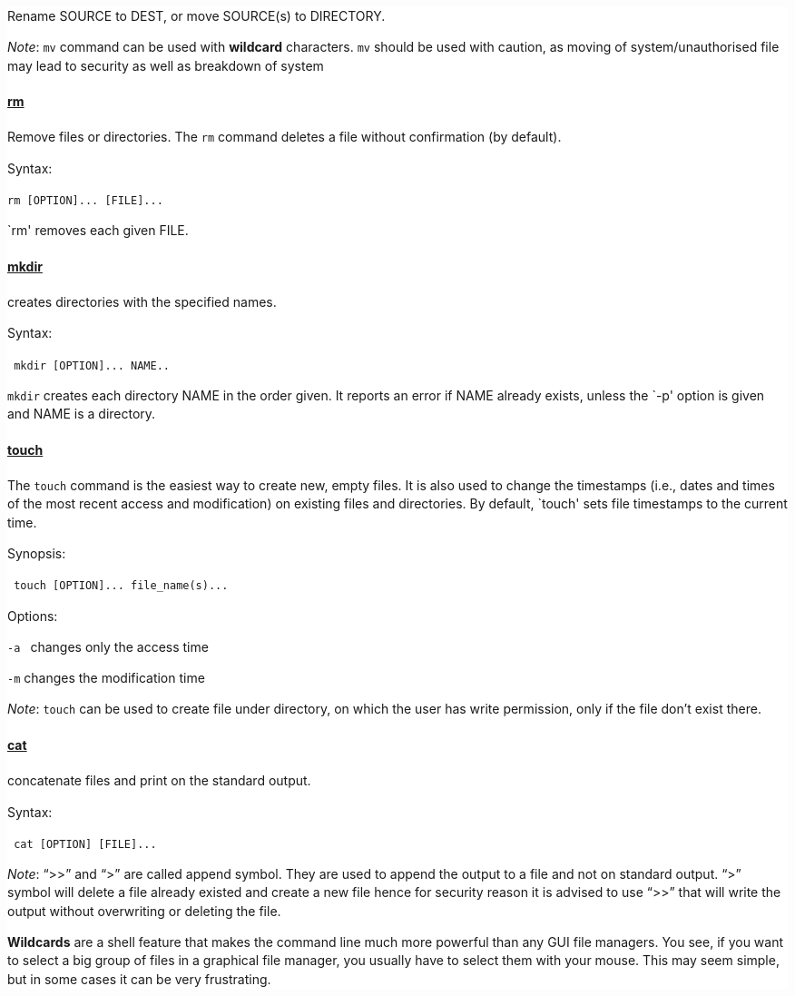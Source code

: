 Rename SOURCE to DEST, or move SOURCE(s) to DIRECTORY.

*Note*: `mv` command can be used with **wildcard** characters. `mv` should be used with caution, as moving of system/unauthorised file may lead to security as well as breakdown of system

#### [rm][]

Remove files or directories. The `rm` command deletes a file without confirmation (by default).

Syntax:

    rm [OPTION]... [FILE]...

`rm' removes each given FILE. 

#### [mkdir][]

creates directories with the specified names. 

Syntax:

     mkdir [OPTION]... NAME..

`mkdir` creates each directory NAME in the order given.  It reports
an error if NAME already exists, unless the `-p' option is given and
NAME is a directory.

#### [touch][]

The `touch` command is the easiest way to create new, empty files. It is also used to change the timestamps (i.e., dates and times of the most recent access and modification) on existing files and directories. By default, `touch' sets file timestamps to the current time.

Synopsis:

     touch [OPTION]... file_name(s)...

Options:

`-a `    changes only the access time

`-m`    changes the modification time

*Note*: `touch` can be used to create file under directory, on which the user has write permission, only if the file don’t exist there.

#### [cat][]

concatenate files and print on the standard output.

Syntax:

     cat [OPTION] [FILE]...

*Note*: “>>” and “>” are called append symbol. They are used to append the output to a file and not on standard output. “>” symbol will delete a file already existed and create a new file hence for security reason it is advised to use “>>” that will write the output without overwriting or deleting the file.

**Wildcards** are a shell feature that makes the command line much more powerful than any GUI file managers. You see, if you want to select a big group of files in a graphical file manager, you usually have to select them with your mouse. This may seem simple, but in some cases it can be very frustrating.


[git]: http://git-scm.com
[git clone]: http://git-scm.com/book/en/v2/Git-Commands-Getting-and-Creating-Projects#git-clone "Read more on www.git-scm.com"
[git pull]: http://git-scm.com/book/en/v2/Git-Commands-Sharing-and-Updating-Projects#git-pull "Read more on www.git-scm.com"
[git status]: http://git-scm.com/book/en/v2/Git-Commands-Basic-Snapshotting#git-status "Read more on www.git-scm.com"
[git add]: http://git-scm.com/book/en/v2/Git-Commands-Basic-Snapshotting#git-add "Read more on www.git-scm.com"
[git rm]: http://git-scm.com/book/en/v2/Git-Commands-Basic-Snapshotting#git-rm "Read more on www.git-scm.com"
[git commit]: http://git-scm.com/book/en/v2/Git-Commands-Basic-Snapshotting#git-commit "Read more on www.git-scm.com"
[git push]: http://git-scm.com/book/en/v2/Git-Commands-Sharing-and-Updating-Projects#git-push "Read more on www.git-scm.com"
[git checkout]: http://git-scm.com/book/en/v2/Git-Commands-Branching-and-Merging#git-checkout "Read more on www.git-scm.com"
[git stash]: http://git-scm.com/book/en/v2/Git-Commands-Branching-and-Merging#git-stash "Read more on www.git-scm.com"
[git clean]: http://git-scm.com/book/en/v2/Git-Commands-Basic-Snapshotting#git-clean "Read more on www.git-scm.com"
[git tag]: http://git-scm.com/book/en/v2/Git-Commands-Branching-and-Merging#git-tag "Read more on www.git-scm.com"
[git branch]: http://git-scm.com/book/en/v2/Git-Commands-Branching-and-Merging#git-branch "Read more on www.git-scm.com"
[cd]: http://www.computerhope.com/unix/ucd.htm "Read more"
[mv]: http://www.computerhope.com/unix/umv.htm "Read more"
[cp]: http://www.computerhope.com/unix/ucp.htm "Read more"
[rm]: http://www.computerhope.com/unix/urm.htm "Read more"
[sudo]: http://www.computerhope.com/unix/sudo.htm "Read more"
[mkdir]: http://www.computerhope.com/unix/umkdir.htm "Read more"
[pwd]: http://www.computerhope.com/unix/upwd.htm "Read more"
[ls]: http://www.computerhope.com/unix/uls.htm "Read more"
[touch]: http://www.computerhope.com/unix/utouch.htm "Read more"
[cat]: http://www.computerhope.com/unix/ucat.htm "Read more"
[history]: http://www.computerhope.com/unix/uhistory.htm "Read more"
[grep]: http://www.computerhope.com/unix/ugrep.htm "Read more"
[find]: http://www.computerhope.com/unix/ufind.htm "Read more"
[man]: http://www.computerhope.com/unix/uman.htm "Read more"
[clear]: http://www.computerhope.com/unix/uclear.htm "Read more"
[vim]: http://www.computerhope.com/unix/vim.htm "Read more"